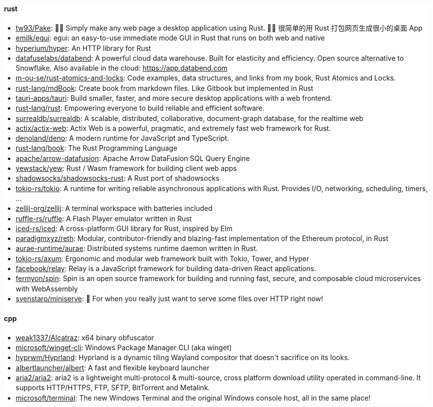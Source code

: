 #### rust
* [tw93/Pake](https://github.com/tw93/Pake): 🤱🏻 Simply make any web page a desktop application using Rust. 🤱🏻 很简单的用 Rust 打包网页生成很小的桌面 App
* [emilk/egui](https://github.com/emilk/egui): egui: an easy-to-use immediate mode GUI in Rust that runs on both web and native
* [hyperium/hyper](https://github.com/hyperium/hyper): An HTTP library for Rust
* [datafuselabs/databend](https://github.com/datafuselabs/databend): A powerful cloud data warehouse. Built for elasticity and efficiency. Open source alternative to Snowflake. Also available in the cloud: https://app.databend.com
* [m-ou-se/rust-atomics-and-locks](https://github.com/m-ou-se/rust-atomics-and-locks): Code examples, data structures, and links from my book, Rust Atomics and Locks.
* [rust-lang/mdBook](https://github.com/rust-lang/mdBook): Create book from markdown files. Like Gitbook but implemented in Rust
* [tauri-apps/tauri](https://github.com/tauri-apps/tauri): Build smaller, faster, and more secure desktop applications with a web frontend.
* [rust-lang/rust](https://github.com/rust-lang/rust): Empowering everyone to build reliable and efficient software.
* [surrealdb/surrealdb](https://github.com/surrealdb/surrealdb): A scalable, distributed, collaborative, document-graph database, for the realtime web
* [actix/actix-web](https://github.com/actix/actix-web): Actix Web is a powerful, pragmatic, and extremely fast web framework for Rust.
* [denoland/deno](https://github.com/denoland/deno): A modern runtime for JavaScript and TypeScript.
* [rust-lang/book](https://github.com/rust-lang/book): The Rust Programming Language
* [apache/arrow-datafusion](https://github.com/apache/arrow-datafusion): Apache Arrow DataFusion SQL Query Engine
* [yewstack/yew](https://github.com/yewstack/yew): Rust / Wasm framework for building client web apps
* [shadowsocks/shadowsocks-rust](https://github.com/shadowsocks/shadowsocks-rust): A Rust port of shadowsocks
* [tokio-rs/tokio](https://github.com/tokio-rs/tokio): A runtime for writing reliable asynchronous applications with Rust. Provides I/O, networking, scheduling, timers, ...
* [zellij-org/zellij](https://github.com/zellij-org/zellij): A terminal workspace with batteries included
* [ruffle-rs/ruffle](https://github.com/ruffle-rs/ruffle): A Flash Player emulator written in Rust
* [iced-rs/iced](https://github.com/iced-rs/iced): A cross-platform GUI library for Rust, inspired by Elm
* [paradigmxyz/reth](https://github.com/paradigmxyz/reth): Modular, contributor-friendly and blazing-fast implementation of the Ethereum protocol, in Rust
* [aurae-runtime/aurae](https://github.com/aurae-runtime/aurae): Distributed systems runtime daemon written in Rust.
* [tokio-rs/axum](https://github.com/tokio-rs/axum): Ergonomic and modular web framework built with Tokio, Tower, and Hyper
* [facebook/relay](https://github.com/facebook/relay): Relay is a JavaScript framework for building data-driven React applications.
* [fermyon/spin](https://github.com/fermyon/spin): Spin is an open source framework for building and running fast, secure, and composable cloud microservices with WebAssembly
* [svenstaro/miniserve](https://github.com/svenstaro/miniserve): 🌟 For when you really just want to serve some files over HTTP right now!

#### cpp
* [weak1337/Alcatraz](https://github.com/weak1337/Alcatraz): x64 binary obfuscator
* [microsoft/winget-cli](https://github.com/microsoft/winget-cli): Windows Package Manager CLI (aka winget)
* [hyprwm/Hyprland](https://github.com/hyprwm/Hyprland): Hyprland is a dynamic tiling Wayland compositor that doesn't sacrifice on its looks.
* [albertlauncher/albert](https://github.com/albertlauncher/albert): A fast and flexible keyboard launcher
* [aria2/aria2](https://github.com/aria2/aria2): aria2 is a lightweight multi-protocol & multi-source, cross platform download utility operated in command-line. It supports HTTP/HTTPS, FTP, SFTP, BitTorrent and Metalink.
* [microsoft/terminal](https://github.com/microsoft/terminal): The new Windows Terminal and the original Windows console host, all in the same place!